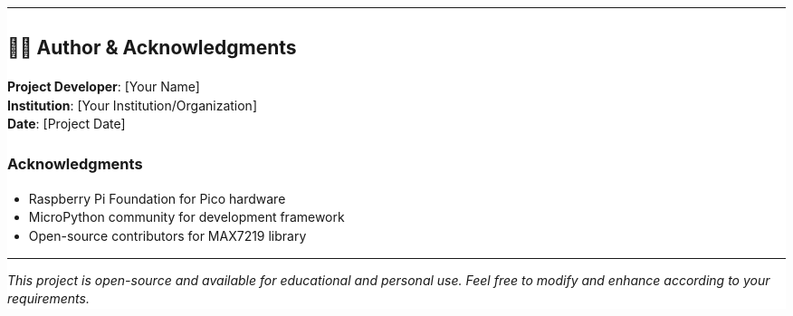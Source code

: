 
---

## 👨‍💻 Author & Acknowledgments

**Project Developer**: [Your Name]  
**Institution**: [Your Institution/Organization]  
**Date**: [Project Date]

### Acknowledgments
- Raspberry Pi Foundation for Pico hardware
- MicroPython community for development framework
- Open-source contributors for MAX7219 library

---


*This project is open-source and available for educational and personal use. Feel free to modify and enhance according to your requirements.*

